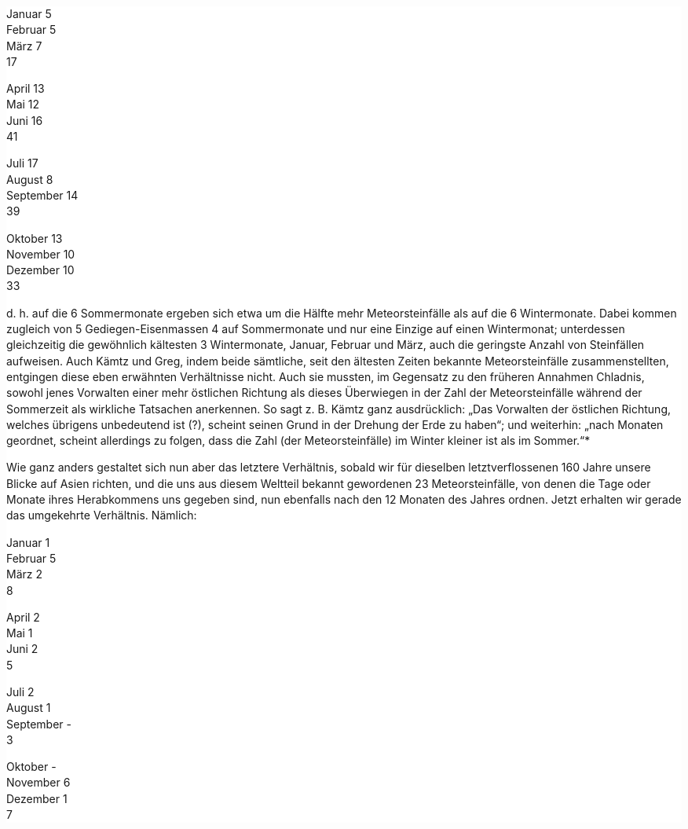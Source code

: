 Januar 5  
Februar 5  
März 7  
17  

April 13  
Mai 12  
Juni 16  
41

Juli 17  
August 8  
September 14  
39

Oktober 13  
November 10  
Dezember 10  
33

d. h. auf die 6 Sommermonate ergeben sich etwa um die Hälfte mehr Meteorsteinfälle als auf die 6 Wintermonate. Dabei kommen zugleich von 5 Gediegen-Eisenmassen 4 auf Sommermonate und nur eine Einzige auf einen Wintermonat; unterdessen gleichzeitig die gewöhnlich kältesten 3 Wintermonate, Januar, Februar und März, auch die geringste Anzahl von Steinfällen aufweisen. Auch Kämtz und Greg, indem beide sämtliche, seit den ältesten Zeiten bekannte Meteorsteinfälle zusammenstellten, entgingen diese eben erwähnten Verhältnisse nicht. Auch sie mussten, im Gegensatz zu den früheren Annahmen Chladnis, sowohl jenes Vorwalten einer mehr östlichen Richtung als dieses Überwiegen in der Zahl der Meteorsteinfälle während der Sommerzeit als wirkliche Tatsachen anerkennen. So sagt z. B. Kämtz ganz ausdrücklich: „Das Vorwalten der östlichen Richtung, welches übrigens unbedeutend ist (?), scheint seinen Grund in der Drehung der Erde zu haben“; und weiterhin: „nach Monaten geordnet, scheint allerdings zu folgen, dass die Zahl (der Meteorsteinfälle) im Winter kleiner ist als im Sommer.“*

Wie ganz anders gestaltet sich nun aber das letztere Verhältnis, sobald wir für dieselben letztverflossenen 160 Jahre unsere Blicke auf Asien richten, und die uns aus diesem Weltteil bekannt gewordenen 23 Meteorsteinfälle, von denen die Tage oder Monate ihres Herabkommens uns gegeben sind, nun ebenfalls nach den 12 Monaten des Jahres ordnen. Jetzt erhalten wir gerade das umgekehrte Verhältnis. Nämlich:

Januar 1  
Februar 5  
März 2  
8  

April 2  
Mai 1  
Juni 2  
5

Juli 2  
August 1  
September -  
3

Oktober -  
November 6  
Dezember 1  
7
